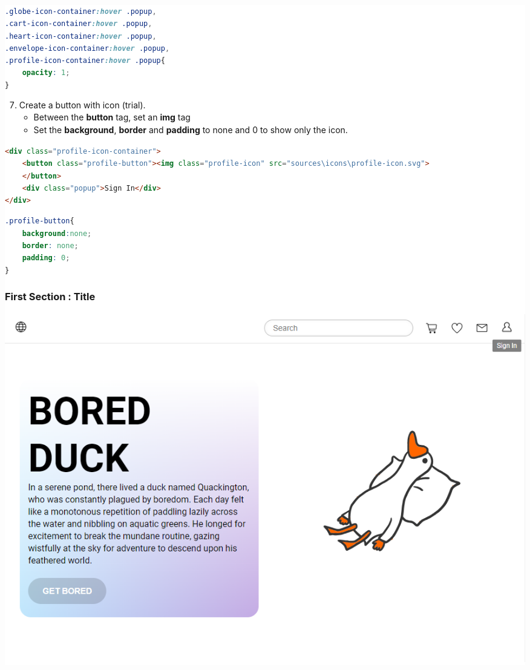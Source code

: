 ```css
.globe-icon-container:hover .popup,
.cart-icon-container:hover .popup,
.heart-icon-container:hover .popup,
.envelope-icon-container:hover .popup,
.profile-icon-container:hover .popup{
    opacity: 1;
}
```

7. Create a button with icon (trial).
    - Between the **button** tag, set an **img** tag
    - Set the **background**, **border** and **padding** to none and 0 to show only the icon.
```html
<div class="profile-icon-container">               
    <button class="profile-button"><img class="profile-icon" src="sources\icons\profile-icon.svg">
    </button>
    <div class="popup">Sign In</div>                                         
</div> 
```
```css
.profile-button{
    background:none;
    border: none;
    padding: 0;
} 
```

### First Section : Title
<img src= "sources\readme\section-1.png" alt="section-1">
